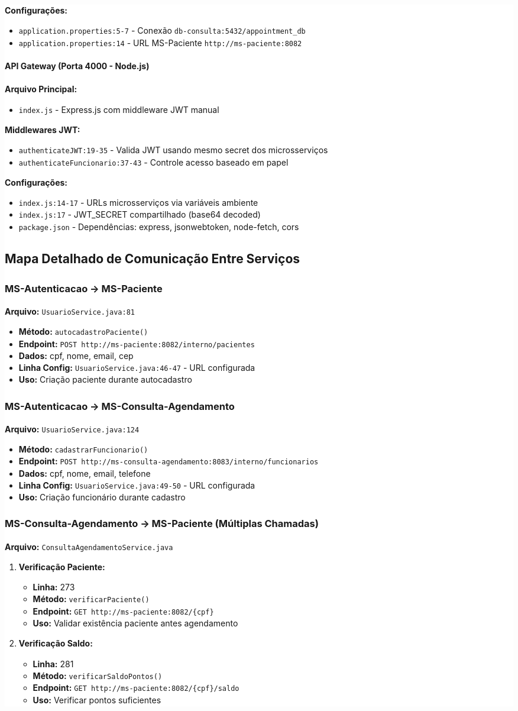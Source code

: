 
**Configurações:**
- `application.properties:5-7` - Conexão `db-consulta:5432/appointment_db`
- `application.properties:14` - URL MS-Paciente `http://ms-paciente:8082`

#### API Gateway (Porta 4000 - Node.js)
**Arquivo Principal:**
- `index.js` - Express.js com middleware JWT manual

**Middlewares JWT:**
- `authenticateJWT:19-35` - Valida JWT usando mesmo secret dos microsserviços
- `authenticateFuncionario:37-43` - Controle acesso baseado em papel

**Configurações:**
- `index.js:14-17` - URLs microsserviços via variáveis ambiente
- `index.js:17` - JWT_SECRET compartilhado (base64 decoded)
- `package.json` - Dependências: express, jsonwebtoken, node-fetch, cors

## Mapa Detalhado de Comunicação Entre Serviços

### MS-Autenticacao → MS-Paciente
**Arquivo:** `UsuarioService.java:81`
- **Método:** `autocadastroPaciente()`
- **Endpoint:** `POST http://ms-paciente:8082/interno/pacientes`
- **Dados:** cpf, nome, email, cep
- **Linha Config:** `UsuarioService.java:46-47` - URL configurada
- **Uso:** Criação paciente durante autocadastro

### MS-Autenticacao → MS-Consulta-Agendamento
**Arquivo:** `UsuarioService.java:124`
- **Método:** `cadastrarFuncionario()`
- **Endpoint:** `POST http://ms-consulta-agendamento:8083/interno/funcionarios`
- **Dados:** cpf, nome, email, telefone
- **Linha Config:** `UsuarioService.java:49-50` - URL configurada
- **Uso:** Criação funcionário durante cadastro

### MS-Consulta-Agendamento → MS-Paciente (Múltiplas Chamadas)
**Arquivo:** `ConsultaAgendamentoService.java`

1. **Verificação Paciente:**
   - **Linha:** 273
   - **Método:** `verificarPaciente()`
   - **Endpoint:** `GET http://ms-paciente:8082/{cpf}`
   - **Uso:** Validar existência paciente antes agendamento

2. **Verificação Saldo:**
   - **Linha:** 281
   - **Método:** `verificarSaldoPontos()`
   - **Endpoint:** `GET http://ms-paciente:8082/{cpf}/saldo`
   - **Uso:** Verificar pontos suficientes
